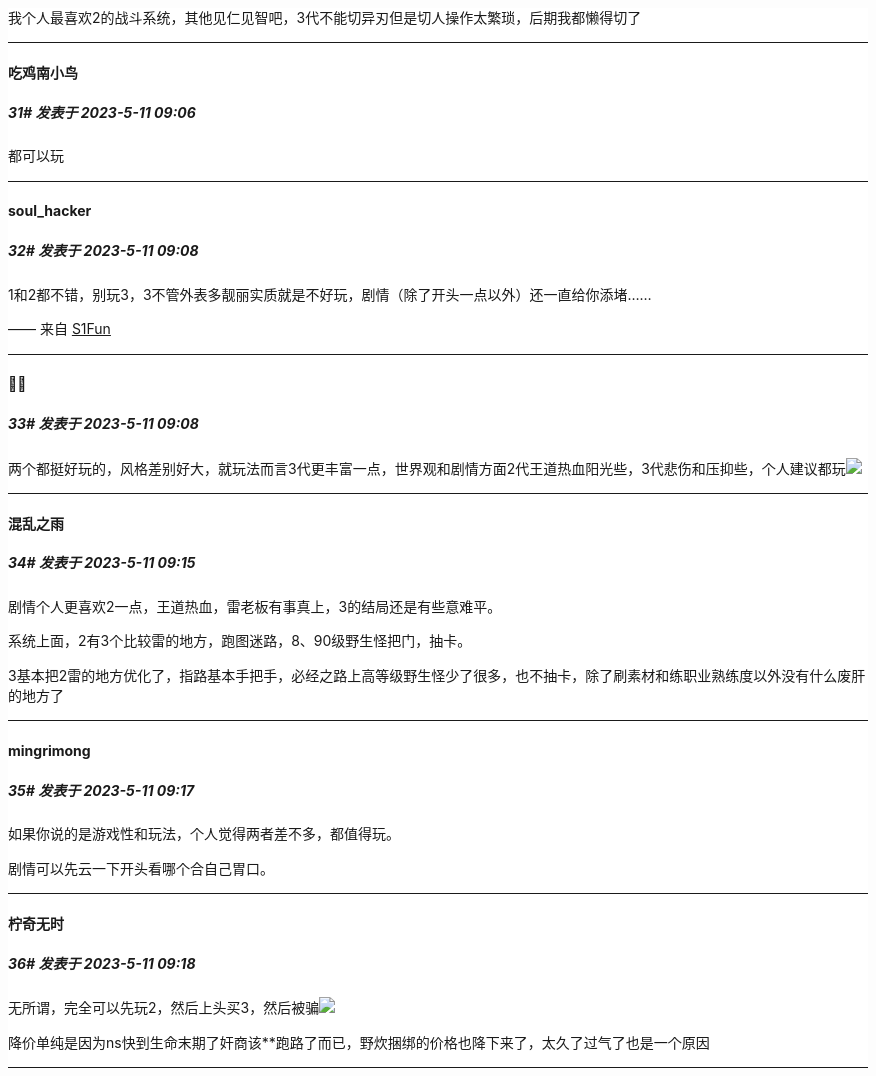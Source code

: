 我个人最喜欢2的战斗系统，其他见仁见智吧，3代不能切异刃但是切人操作太繁琐，后期我都懒得切了


*****

####  吃鸡南小鸟  
##### 31#       发表于 2023-5-11 09:06

都可以玩  

*****

####  soul_hacker  
##### 32#       发表于 2023-5-11 09:08

1和2都不错，别玩3，3不管外表多靓丽实质就是不好玩，剧情（除了开头一点以外）还一直给你添堵……

—— 来自 [S1Fun](https://s1fun.koalcat.com)

*****

####  🐳❔  
##### 33#       发表于 2023-5-11 09:08

两个都挺好玩的，风格差别好大，就玩法而言3代更丰富一点，世界观和剧情方面2代王道热血阳光些，3代悲伤和压抑些，个人建议都玩<img src="https://static.saraba1st.com/image/smiley/face2017/072.png" referrerpolicy="no-referrer">

*****

####  混乱之雨  
##### 34#       发表于 2023-5-11 09:15

剧情个人更喜欢2一点，王道热血，雷老板有事真上，3的结局还是有些意难平。

系统上面，2有3个比较雷的地方，跑图迷路，8、90级野生怪把门，抽卡。

3基本把2雷的地方优化了，指路基本手把手，必经之路上高等级野生怪少了很多，也不抽卡，除了刷素材和练职业熟练度以外没有什么废肝的地方了

*****

####  mingrimong  
##### 35#       发表于 2023-5-11 09:17

如果你说的是游戏性和玩法，个人觉得两者差不多，都值得玩。

剧情可以先云一下开头看哪个合自己胃口。

*****

####  柠奇无时  
##### 36#       发表于 2023-5-11 09:18

无所谓，完全可以先玩2，然后上头买3，然后被骗<img src="https://static.saraba1st.com/image/smiley/face2017/076.png" referrerpolicy="no-referrer">

降价单纯是因为ns快到生命末期了奸商该**跑路了而已，野炊捆绑的价格也降下来了，太久了过气了也是一个原因

*****
